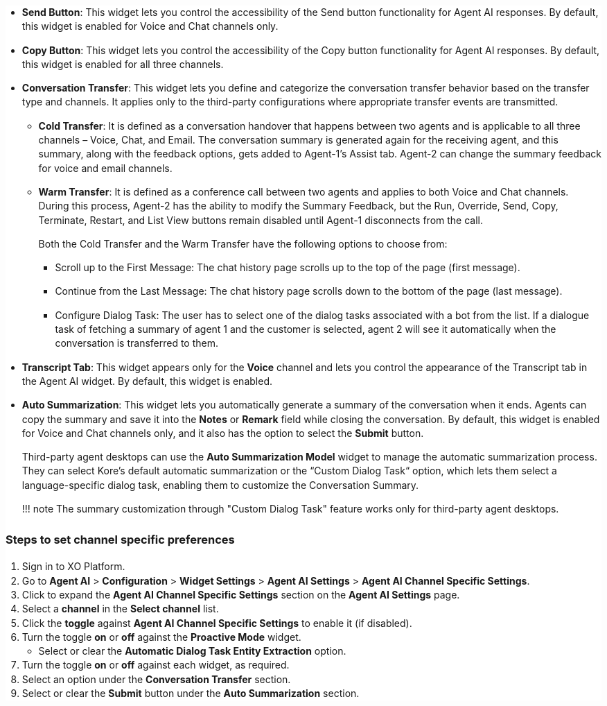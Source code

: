 * **Send Button**: This widget lets you control the accessibility of the Send button functionality for Agent AI responses. By default, this widget is enabled for Voice and Chat channels only.

* **Copy Button**: This widget lets you control the accessibility of the Copy button functionality for Agent AI responses. By default, this widget is enabled for all three channels.

* **Conversation Transfer**: This widget lets you define and categorize the conversation transfer behavior based on the transfer type and channels. It applies only to the third-party configurations where appropriate transfer events are transmitted.

    * **Cold Transfer**: It is defined as a conversation handover that happens between two agents and is applicable to all three channels – Voice, Chat, and Email. The conversation summary is generated again for the receiving agent, and this summary, along with the feedback options, gets added to Agent-1’s Assist tab. Agent-2 can change the summary feedback for voice and email channels.
    * **Warm Transfer**: It is defined as a conference call between two agents and applies to both Voice and Chat channels. During this process, Agent-2 has the ability to modify the Summary Feedback, but the Run, Override, Send, Copy, Terminate, Restart, and List View buttons remain disabled until Agent-1 disconnects from the call.
    
        Both the Cold Transfer and the Warm Transfer have the following options to choose from:

        * Scroll up to the First Message: The chat history page scrolls up to the top of the page (first message).

        * Continue from the Last Message: The chat history page scrolls down to the bottom of the page (last message).

        * Configure Dialog Task: The user has to select one of the dialog tasks associated with a bot from the list. If a dialogue task of fetching a summary of agent 1 and the customer is selected, agent 2 will see it automatically when the conversation is transferred to them.

* **Transcript Tab**: This widget appears only for the **Voice** channel and lets you control the appearance of the Transcript tab in the Agent AI widget. By default, this widget is enabled.

* **Auto Summarization**: This widget lets you automatically generate a summary of the conversation when it ends. Agents can copy the summary and save it into the **Notes** or **Remark** field while closing the conversation. By default, this widget is enabled for Voice and Chat channels only, and it also has the option to select the **Submit** button.

    Third-party agent desktops can use the **Auto Summarization Model** widget to manage the automatic summarization process. They can select Kore’s default automatic summarization or the “Custom Dialog Task“ option, which lets them select a language-specific dialog task, enabling them to customize the Conversation Summary.

    !!! note
        The summary customization through "Custom Dialog Task" feature works only for third-party agent desktops.

### Steps to set channel specific preferences

1. Sign in to XO Platform.
2. Go to **Agent AI** > **Configuration** > **Widget Settings** > **Agent AI Settings** > **Agent AI Channel Specific Settings**.
3. Click to expand the **Agent AI Channel Specific Settings** section on the **Agent AI Settings** page.
4. Select a **channel** in the **Select channel** list.
5. Click the **toggle** against **Agent AI Channel Specific Settings** to enable it (if disabled).
6. Turn the toggle **on** or **off** against the **Proactive Mode** widget.
    * Select or clear the **Automatic Dialog Task Entity Extraction** option.
7. Turn the toggle **on** or **off** against each widget, as required.
8. Select an option under the **Conversation Transfer** section.
9. Select or clear the **Submit** button under the **Auto Summarization** section.
